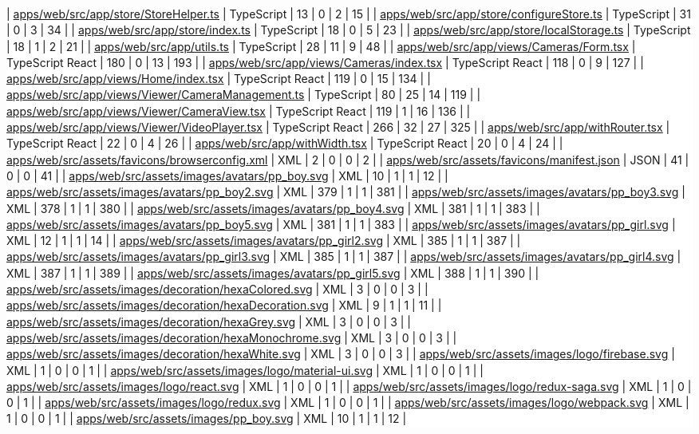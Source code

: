 | [apps/web/src/app/store/StoreHelper.ts](/apps/web/src/app/store/StoreHelper.ts) | TypeScript | 13 | 0 | 2 | 15 |
| [apps/web/src/app/store/configureStore.ts](/apps/web/src/app/store/configureStore.ts) | TypeScript | 31 | 0 | 3 | 34 |
| [apps/web/src/app/store/index.ts](/apps/web/src/app/store/index.ts) | TypeScript | 18 | 0 | 5 | 23 |
| [apps/web/src/app/store/localStorage.ts](/apps/web/src/app/store/localStorage.ts) | TypeScript | 18 | 1 | 2 | 21 |
| [apps/web/src/app/utils.ts](/apps/web/src/app/utils.ts) | TypeScript | 28 | 11 | 9 | 48 |
| [apps/web/src/app/views/Cameras/Form.tsx](/apps/web/src/app/views/Cameras/Form.tsx) | TypeScript React | 180 | 0 | 13 | 193 |
| [apps/web/src/app/views/Cameras/index.tsx](/apps/web/src/app/views/Cameras/index.tsx) | TypeScript React | 118 | 0 | 9 | 127 |
| [apps/web/src/app/views/Home/index.tsx](/apps/web/src/app/views/Home/index.tsx) | TypeScript React | 119 | 0 | 15 | 134 |
| [apps/web/src/app/views/Viewer/CameraManagement.ts](/apps/web/src/app/views/Viewer/CameraManagement.ts) | TypeScript | 80 | 25 | 14 | 119 |
| [apps/web/src/app/views/Viewer/CameraView.tsx](/apps/web/src/app/views/Viewer/CameraView.tsx) | TypeScript React | 119 | 1 | 16 | 136 |
| [apps/web/src/app/views/Viewer/VideoPlayer.tsx](/apps/web/src/app/views/Viewer/VideoPlayer.tsx) | TypeScript React | 266 | 32 | 27 | 325 |
| [apps/web/src/app/withRouter.tsx](/apps/web/src/app/withRouter.tsx) | TypeScript React | 22 | 0 | 4 | 26 |
| [apps/web/src/app/withWidth.tsx](/apps/web/src/app/withWidth.tsx) | TypeScript React | 20 | 0 | 4 | 24 |
| [apps/web/src/assets/favicons/browserconfig.xml](/apps/web/src/assets/favicons/browserconfig.xml) | XML | 2 | 0 | 0 | 2 |
| [apps/web/src/assets/favicons/manifest.json](/apps/web/src/assets/favicons/manifest.json) | JSON | 41 | 0 | 0 | 41 |
| [apps/web/src/assets/images/avatars/pp_boy.svg](/apps/web/src/assets/images/avatars/pp_boy.svg) | XML | 10 | 1 | 1 | 12 |
| [apps/web/src/assets/images/avatars/pp_boy2.svg](/apps/web/src/assets/images/avatars/pp_boy2.svg) | XML | 379 | 1 | 1 | 381 |
| [apps/web/src/assets/images/avatars/pp_boy3.svg](/apps/web/src/assets/images/avatars/pp_boy3.svg) | XML | 378 | 1 | 1 | 380 |
| [apps/web/src/assets/images/avatars/pp_boy4.svg](/apps/web/src/assets/images/avatars/pp_boy4.svg) | XML | 381 | 1 | 1 | 383 |
| [apps/web/src/assets/images/avatars/pp_boy5.svg](/apps/web/src/assets/images/avatars/pp_boy5.svg) | XML | 381 | 1 | 1 | 383 |
| [apps/web/src/assets/images/avatars/pp_girl.svg](/apps/web/src/assets/images/avatars/pp_girl.svg) | XML | 12 | 1 | 1 | 14 |
| [apps/web/src/assets/images/avatars/pp_girl2.svg](/apps/web/src/assets/images/avatars/pp_girl2.svg) | XML | 385 | 1 | 1 | 387 |
| [apps/web/src/assets/images/avatars/pp_girl3.svg](/apps/web/src/assets/images/avatars/pp_girl3.svg) | XML | 385 | 1 | 1 | 387 |
| [apps/web/src/assets/images/avatars/pp_girl4.svg](/apps/web/src/assets/images/avatars/pp_girl4.svg) | XML | 387 | 1 | 1 | 389 |
| [apps/web/src/assets/images/avatars/pp_girl5.svg](/apps/web/src/assets/images/avatars/pp_girl5.svg) | XML | 388 | 1 | 1 | 390 |
| [apps/web/src/assets/images/decoration/hexaColored.svg](/apps/web/src/assets/images/decoration/hexaColored.svg) | XML | 3 | 0 | 0 | 3 |
| [apps/web/src/assets/images/decoration/hexaDecoration.svg](/apps/web/src/assets/images/decoration/hexaDecoration.svg) | XML | 9 | 1 | 1 | 11 |
| [apps/web/src/assets/images/decoration/hexaGrey.svg](/apps/web/src/assets/images/decoration/hexaGrey.svg) | XML | 3 | 0 | 0 | 3 |
| [apps/web/src/assets/images/decoration/hexaMonochrome.svg](/apps/web/src/assets/images/decoration/hexaMonochrome.svg) | XML | 3 | 0 | 0 | 3 |
| [apps/web/src/assets/images/decoration/hexaWhite.svg](/apps/web/src/assets/images/decoration/hexaWhite.svg) | XML | 3 | 0 | 0 | 3 |
| [apps/web/src/assets/images/logo/firebase.svg](/apps/web/src/assets/images/logo/firebase.svg) | XML | 1 | 0 | 0 | 1 |
| [apps/web/src/assets/images/logo/material-ui.svg](/apps/web/src/assets/images/logo/material-ui.svg) | XML | 1 | 0 | 0 | 1 |
| [apps/web/src/assets/images/logo/react.svg](/apps/web/src/assets/images/logo/react.svg) | XML | 1 | 0 | 0 | 1 |
| [apps/web/src/assets/images/logo/redux-saga.svg](/apps/web/src/assets/images/logo/redux-saga.svg) | XML | 1 | 0 | 0 | 1 |
| [apps/web/src/assets/images/logo/redux.svg](/apps/web/src/assets/images/logo/redux.svg) | XML | 1 | 0 | 0 | 1 |
| [apps/web/src/assets/images/logo/webpack.svg](/apps/web/src/assets/images/logo/webpack.svg) | XML | 1 | 0 | 0 | 1 |
| [apps/web/src/assets/images/pp_boy.svg](/apps/web/src/assets/images/pp_boy.svg) | XML | 10 | 1 | 1 | 12 |